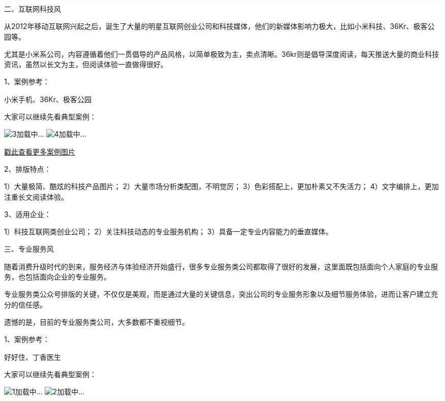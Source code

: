 
二、互联网科技风


从2012年移动互联网兴起之后，诞生了大量的明星互联网创业公司和科技媒体，他们的新媒体影响力极大，比如小米科技、36Kr、极客公园等。


尤其是小米系公司，内容遵循着他们一贯倡导的产品风格，以简单极致为主，卖点清晰。36kr则是倡导深度阅读，每天推送大量的商业科技资讯，虽然以长文为主，但阅读体验一直做得很好。


1、案例参考：


小米手机、36Kr、极客公园


大家可以继续先看典型案例：


 ![3]()加载中...
![4]()加载中...


[戳此查看更多案例图片](https://mp.weixin.qq.com/s/YkoCU6DzQWaIc_1AaUOyOw)


2、排版特点：


1）大量极简、酷炫的科技产品图片；
2）大量市场分析类配图，不明觉厉；
3）色彩搭配上，更加朴素又不失活力；
4）文字编排上，更加注重长文阅读体验。


3、适用企业：


1）科技互联网类创业公司；
2）关注科技动态的专业服务机构；
3）具备一定专业内容能力的垂直媒体。


三、专业服务风


随着消费升级时代的到来，服务经济与体验经济开始盛行，很多专业服务类公司都取得了很好的发展，这里面既包括面向个人家庭的专业服务，也包括面向企业的专业服务。


专业服务类公众号排版的关键，不仅仅是美观，而是通过大量的关键信息，突出公司的专业服务形象以及细节服务体验，进而让客户建立充分的信任感。


遗憾的是，目前的专业服务类公司，大多数都不重视细节。


1、案例参考：


好好住、丁香医生


大家可以继续先看典型案例：


 ![1]()加载中...
![2]()加载中...
